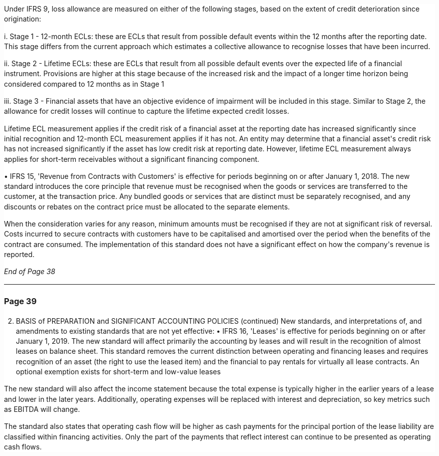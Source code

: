 Under IFRS 9, loss allowance are measured on either of the following stages, based on the extent of credit deterioration since origination:

i. Stage 1 - 12-month ECLs: these are ECLs that result from possible default events within the 12 months after the reporting date. This stage differs from the current approach which estimates a collective allowance to recognise losses that have been incurred.

ii. Stage 2 - Lifetime ECLs: these are ECLs that result from all possible default events over the expected life of a financial instrument. Provisions are higher at this stage because of the increased risk and the impact of a longer time horizon being considered compared to 12 months as in Stage 1

iii. Stage 3 - Financial assets that have an objective evidence of impairment will be included in this stage. Similar to Stage 2, the allowance for credit losses will continue to capture the lifetime expected credit losses.

Lifetime ECL measurement applies if the credit risk of a financial asset at the reporting date has increased significantly since initial recognition and 12-month ECL measurement applies if it has not. An entity may determine that a financial asset's credit risk has not increased significantly if the asset has low credit risk at reporting date. However, lifetime ECL measurement always applies for short-term receivables without a significant financing component.

• IFRS 15, 'Revenue from Contracts with Customers' is effective for periods beginning on or after January 1, 2018. The new standard introduces the core principle that revenue must be recognised when the goods or services are transferred to the customer, at the transaction price. Any bundled goods or services that are distinct must be separately recognised, and any discounts or rebates on the contract price must be allocated to the separate elements.

When the consideration varies for any reason, minimum amounts must be recognised if they are not at significant risk of reversal. Costs incurred to secure contracts with customers have to be capitalised and amortised over the period when the benefits of the contract are consumed. The implementation of this standard does not have a significant effect on how the company's revenue is reported.

*End of Page 38*

---

### Page 39

2. BASIS of PREPARATION and SIGNIFICANT ACCOUNTING POLICIES (continued)
New standards, and interpretations of, and amendments to existing standards that are not yet effective:
• IFRS 16, 'Leases' is effective for periods beginning on or after January 1, 2019. The new standard will affect primarily the accounting by leases and will result in the recognition of almost leases on balance sheet. This standard removes the current distinction between operating and financing leases and requires recognition of an asset (the right to use the leased item) and the financial to pay rentals for virtually all lease contracts. An optional exemption exists for short-term and low-value leases

The new standard will also affect the income statement because the total expense is typically higher in the earlier years of a lease and lower in the later years. Additionally, operating expenses will be replaced with interest and depreciation, so key metrics such as EBITDA will change.

The standard also states that operating cash flow will be higher as cash payments for the principal portion of the lease liability are classified within financing activities. Only the part of the payments that reflect interest can continue to be presented as operating cash flows.
